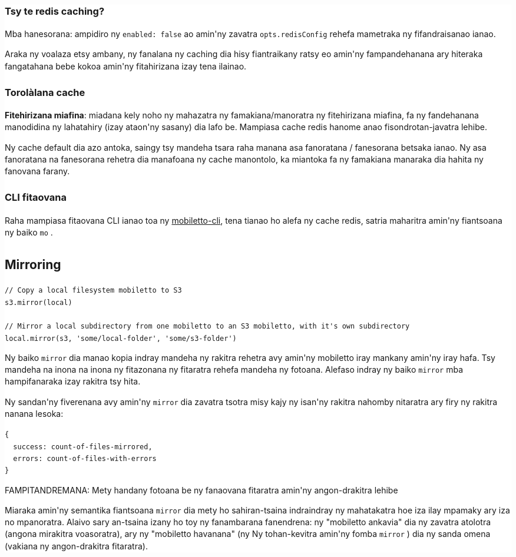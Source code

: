  ### Tsy te redis caching?
 Mba hanesorana: ampidiro ny `enabled: false` ao amin'ny zavatra `opts.redisConfig` rehefa mametraka ny fifandraisanao ianao.

 Araka ny voalaza etsy ambany, ny fanalana ny caching dia hisy fiantraikany ratsy eo amin'ny fampandehanana ary hiteraka fangatahana bebe kokoa
 amin'ny fitahirizana izay tena ilainao.

 ### Torolàlana cache
 **Fitehirizana miafina**: miadana kely noho ny mahazatra ny famakiana/manoratra ny fitehirizana miafina,
 fa ny fandehanana manodidina ny lahatahiry (izay ataon'ny sasany) dia lafo be. Mampiasa cache redis
 hanome anao fisondrotan-javatra lehibe.

 Ny cache default dia azo antoka, saingy tsy mandeha tsara raha manana asa fanoratana / fanesorana betsaka ianao.
 Ny asa fanoratana na fanesorana rehetra dia manafoana ny cache manontolo, ka miantoka fa ny famakiana manaraka dia hahita ny
 fanovana farany.

 ### CLI fitaovana
 Raha mampiasa fitaovana CLI ianao toa ny [mobiletto-cli](https://www.npmjs.com/package/mobiletto-cli),
 tena tianao ho alefa ny cache redis, satria maharitra amin'ny fiantsoana ny baiko `mo` .

 ## Mirroring

    // Copy a local filesystem mobiletto to S3
    s3.mirror(local)

    // Mirror a local subdirectory from one mobiletto to an S3 mobiletto, with it's own subdirectory
    local.mirror(s3, 'some/local-folder', 'some/s3-folder')

 Ny baiko `mirror` dia manao kopia indray mandeha ny rakitra rehetra avy amin'ny mobiletto iray mankany amin'ny iray hafa.
 Tsy mandeha na inona na inona ny fitazonana ny fitaratra rehefa mandeha ny fotoana. Alefaso indray ny baiko `mirror`
 mba hampifanaraka izay rakitra tsy hita.

 Ny sandan'ny fiverenana avy amin'ny `mirror` dia zavatra tsotra misy kajy ny isan'ny rakitra nahomby
 nitaratra ary firy ny rakitra nanana lesoka:

    {
      success: count-of-files-mirrored,
      errors: count-of-files-with-errors
    }

 FAMPITANDREMANA: Mety handany fotoana be ny fanaovana fitaratra amin'ny angon-drakitra lehibe

 Miaraka amin'ny semantika fiantsoana `mirror` dia mety ho sahiran-tsaina indraindray ny mahatakatra hoe iza ilay
 mpamaky ary iza no mpanoratra. Alaivo sary an-tsaina izany ho toy ny fanambarana fanendrena: ny "mobiletto ankavia"
 dia ny zavatra atolotra (angona mirakitra voasoratra), ary ny "mobiletto havanana" (ny
 Ny tohan-kevitra amin'ny fomba `mirror` ) dia ny sanda omena (vakiana ny angon-drakitra fitaratra).
